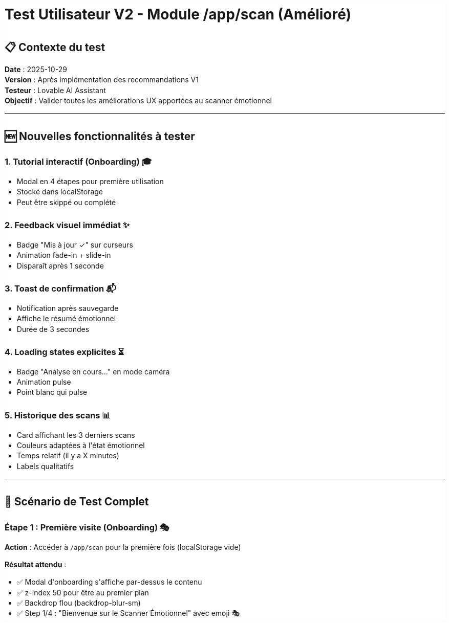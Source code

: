 # Test Utilisateur V2 - Module /app/scan (Amélioré)

## 📋 Contexte du test

**Date** : 2025-10-29  
**Version** : Après implémentation des recommandations V1  
**Testeur** : Lovable AI Assistant  
**Objectif** : Valider toutes les améliorations UX apportées au scanner émotionnel

---

## 🆕 Nouvelles fonctionnalités à tester

### 1. Tutorial interactif (Onboarding) 🎓
- Modal en 4 étapes pour première utilisation
- Stocké dans localStorage
- Peut être skippé ou complété

### 2. Feedback visuel immédiat ✨
- Badge "Mis à jour ✓" sur curseurs
- Animation fade-in + slide-in
- Disparaît après 1 seconde

### 3. Toast de confirmation 📬
- Notification après sauvegarde
- Affiche le résumé émotionnel
- Durée de 3 secondes

### 4. Loading states explicites ⏳
- Badge "Analyse en cours..." en mode caméra
- Animation pulse
- Point blanc qui pulse

### 5. Historique des scans 📊
- Card affichant les 3 derniers scans
- Couleurs adaptées à l'état émotionnel
- Temps relatif (il y a X minutes)
- Labels qualitatifs

---

## 🧪 Scénario de Test Complet

### **Étape 1 : Première visite (Onboarding)** 🎭

**Action** : Accéder à `/app/scan` pour la première fois (localStorage vide)

**Résultat attendu** :
- ✅ Modal d'onboarding s'affiche par-dessus le contenu
- ✅ z-index 50 pour être au premier plan
- ✅ Backdrop flou (backdrop-blur-sm)
- ✅ Step 1/4 : "Bienvenue sur le Scanner Émotionnel" avec emoji 🎭
